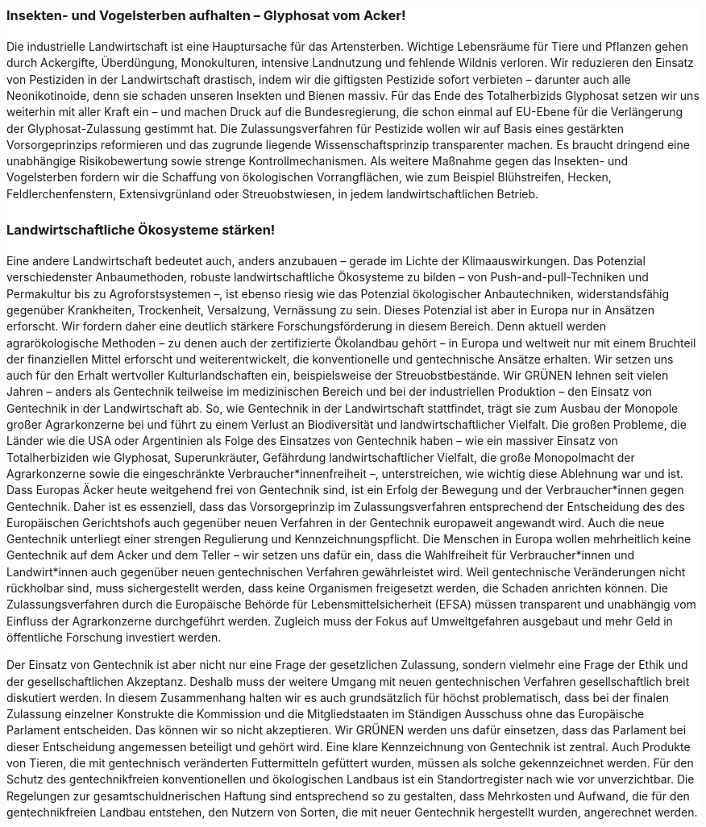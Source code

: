 ### Insekten- und Vogelsterben aufhalten – Glyphosat vom Acker!

Die industrielle Landwirtschaft ist eine Hauptursache für das Artensterben. Wichtige Lebensräume für Tiere und Pflanzen gehen durch Ackergifte, Überdüngung, Monokulturen, intensive Landnutzung und fehlende Wildnis verloren.
Wir reduzieren den Einsatz von Pestiziden in der Landwirtschaft drastisch, indem wir die giftigsten Pestizide sofort verbieten – darunter auch alle Neonikotinoide, denn sie schaden unseren Insekten und Bienen massiv. Für das Ende des Totalherbizids Glyphosat setzen wir uns weiterhin mit aller Kraft ein – und machen Druck auf die Bundesregierung, die schon einmal auf EU-Ebene für die Verlängerung der Glyphosat-Zulassung gestimmt hat. Die Zulassungsverfahren für Pestizide wollen wir auf Basis eines gestärkten Vorsorgeprinzips reformieren und das zugrunde liegende Wissenschaftsprinzip transparenter machen. Es braucht dringend eine unabhängige Risikobewertung sowie strenge Kontrollmechanismen.
Als weitere Maßnahme gegen das Insekten- und Vogelsterben fordern wir die Schaffung von ökologischen Vorrangflächen, wie zum Beispiel Blühstreifen, Hecken, Feldlerchenfenstern, Extensivgrünland oder Streuobstwiesen, in jedem landwirtschaftlichen Betrieb.

### Landwirtschaftliche Ökosysteme stärken!

Eine andere Landwirtschaft bedeutet auch, anders anzubauen – gerade im Lichte der Klimaauswirkungen. Das Potenzial verschiedenster Anbaumethoden, robuste landwirtschaftliche Ökosysteme zu bilden – von Push-and-pull-Techniken und Permakultur bis zu Agroforstsystemen –, ist ebenso riesig wie das Potenzial ökologischer Anbautechniken, widerstandsfähig gegenüber Krankheiten, Trockenheit, Versalzung, Vernässung zu sein. Dieses Potenzial ist aber in Europa nur in Ansätzen erforscht. Wir fordern daher eine deutlich stärkere Forschungsförderung in diesem Bereich. Denn aktuell werden agrarökologische Methoden – zu denen auch der zertifizierte Ökolandbau gehört – in Europa und weltweit nur mit einem Bruchteil der finanziellen Mittel erforscht und weiterentwickelt, die konventionelle und gentechnische Ansätze erhalten. Wir setzen uns auch für den Erhalt wertvoller Kulturlandschaften ein, beispielsweise der Streuobstbestände.
Wir GRÜNEN lehnen seit vielen Jahren – anders als Gentechnik teilweise im medizinischen Bereich und bei der industriellen Produktion – den Einsatz von Gentechnik in der Landwirtschaft ab. So, wie Gentechnik in der Landwirtschaft stattfindet, trägt sie zum Ausbau der Monopole großer Agrarkonzerne bei und führt zu einem Verlust an Biodiversität und landwirtschaftlicher Vielfalt. Die großen Probleme, die Länder wie die USA oder Argentinien als Folge des Einsatzes von Gentechnik haben – wie ein massiver Einsatz von Totalherbiziden wie Glyphosat, Superunkräuter, Gefährdung landwirtschaftlicher Vielfalt, die große Monopolmacht der Agrarkonzerne sowie die eingeschränkte Verbraucher\*innenfreiheit –, unterstreichen, wie wichtig diese Ablehnung war und ist. Dass Europas Äcker heute weitgehend frei von Gentechnik sind, ist ein Erfolg der Bewegung und der Verbraucher\*innen gegen Gentechnik.
Daher ist es essenziell, dass das Vorsorgeprinzip im Zulassungsverfahren entsprechend der Entscheidung des des Europäischen Gerichtshofs auch gegenüber neuen Verfahren in der Gentechnik europaweit angewandt wird. Auch die neue Gentechnik unterliegt einer strengen Regulierung und Kennzeichnungspflicht. Die Menschen in Europa wollen mehrheitlich keine Gentechnik auf dem Acker und dem Teller – wir setzen uns dafür ein, dass die Wahlfreiheit für Verbraucher\*innen und Landwirt\*innen auch gegenüber neuen gentechnischen Verfahren gewährleistet wird. Weil gentechnische Veränderungen nicht rückholbar sind, muss sichergestellt werden, dass keine Organismen freigesetzt werden, die Schaden anrichten können. Die Zulassungsverfahren durch die Europäische Behörde für Lebensmittelsicherheit (EFSA) müssen transparent und unabhängig vom Einfluss der Agrarkonzerne durchgeführt werden. Zugleich muss der Fokus auf Umweltgefahren ausgebaut und mehr Geld in öffentliche Forschung investiert werden.

Der Einsatz von Gentechnik ist aber nicht nur eine Frage der gesetzlichen Zulassung, sondern vielmehr eine Frage der Ethik und der gesellschaftlichen Akzeptanz. Deshalb muss der weitere Umgang mit neuen gentechnischen Verfahren gesellschaftlich breit diskutiert werden. In diesem Zusammenhang halten wir es auch grundsätzlich für höchst problematisch, dass bei der finalen Zulassung einzelner Konstrukte die Kommission und die Mitgliedstaaten im Ständigen Ausschuss ohne das Europäische Parlament entscheiden. Das können wir so nicht akzeptieren. Wir GRÜNEN werden uns dafür einsetzen, dass das Parlament bei dieser Entscheidung angemessen beteiligt und gehört wird.
Eine klare Kennzeichnung von Gentechnik ist zentral. Auch Produkte von Tieren, die mit gentechnisch veränderten Futtermitteln gefüttert wurden, müssen als solche gekennzeichnet werden.
Für den Schutz des gentechnikfreien konventionellen und ökologischen Landbaus ist ein Standortregister nach wie vor unverzichtbar. Die Regelungen zur gesamtschuldnerischen Haftung sind entsprechend so zu gestalten, dass Mehrkosten und Aufwand, die für den gentechnikfreien Landbau entstehen, den Nutzern von Sorten, die mit neuer Gentechnik hergestellt wurden, angerechnet werden.
